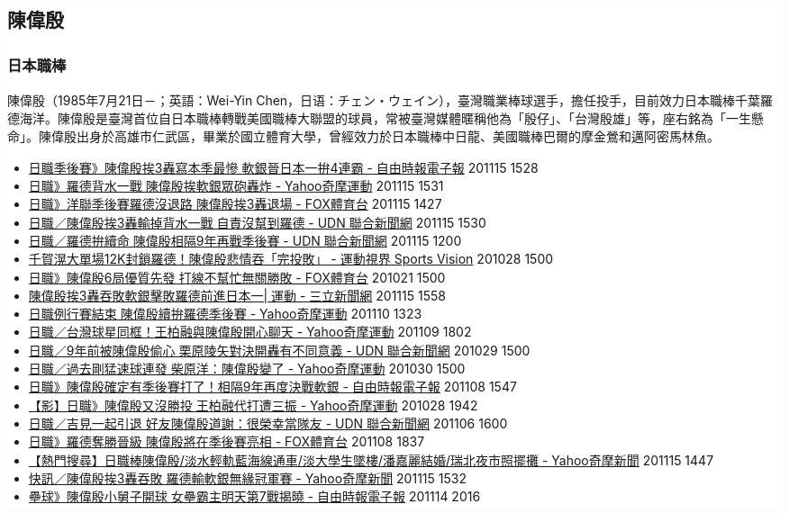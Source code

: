 ## 陳偉殷

### 日本職棒

陳偉殷（1985年7月21日－；英語：Wei-Yin Chen，日语：チェン・ウェイン），臺灣職業棒球選手，擔任投手，目前效力日本職棒千葉羅德海洋。陳偉殷是臺灣首位自日本職棒轉戰美國職棒大聯盟的球員，常被臺灣媒體暱稱他為「殷仔」、「台灣殷雄」等，座右銘為「一生懸命」。陳偉殷出身於高雄市仁武區，畢業於國立體育大學，曾經效力於日本職棒中日龍、美國職棒巴爾的摩金鶯和邁阿密馬林魚。
- [日職季後賽》陳偉殷挨3轟寫本季最慘 軟銀晉日本一拚4連霸 - 自由時報電子報](https://sports.ltn.com.tw/news/breakingnews/3352329 "日職季後賽》陳偉殷挨3轟寫本季最慘 軟銀晉日本一拚4連霸 - 自由時報電子報") 201115 1528
- [日職》羅德背水一戰 陳偉殷挨軟銀眾砲轟炸 - Yahoo奇摩運動](https://tw.sports.yahoo.com/news/20201115npb01-032945935.html "日職》羅德背水一戰 陳偉殷挨軟銀眾砲轟炸 - Yahoo奇摩運動") 201115 1531
- [日職》洋聯季後賽羅德沒退路 陳偉殷挨3轟退場 - FOX體育台](https://www.foxsports.com.tw/baseball/npb%E6%97%A5%E6%9C%AC%E8%81%B7%E6%A3%92%E5%A4%A7%E8%B3%BD/wei-yin-chen/955831/%E6%97%A5%E8%81%B7%E3%80%8B%E6%B4%8B%E8%81%AF%E5%AD%A3%E5%BE%8C%E8%B3%BD%E7%BE%85%E5%BE%B7%E6%B2%92%E9%80%80%E8%B7%AF-%E9%99%B3%E5%81%89%E6%AE%B7%E6%8C%A83%E8%BD%9F%E9%80%80%E5%A0%B4/ "日職》洋聯季後賽羅德沒退路 陳偉殷挨3轟退場 - FOX體育台") 201115 1427
- [日職／陳偉殷挨3轟輸掉背水一戰 自責沒幫到羅德 - UDN 聯合新聞網](https://udn.com/news/story/7001/5016953?from=udn-catebreaknews_ch2 "日職／陳偉殷挨3轟輸掉背水一戰 自責沒幫到羅德 - UDN 聯合新聞網") 201115 1530
- [日職／羅德拚續命 陳偉殷相隔9年再戰季後賽 - UDN 聯合新聞網](https://udn.com/news/story/7001/5016476?from=udn-catebreaknews_ch2 "日職／羅德拚續命 陳偉殷相隔9年再戰季後賽 - UDN 聯合新聞網") 201115 1200
- [千賀滉大單場12K封鎖羅德！陳偉殷悲情吞「完投敗」 - 運動視界 Sports Vision](https://www.sportsv.net/articles/78662 "千賀滉大單場12K封鎖羅德！陳偉殷悲情吞「完投敗」 - 運動視界 Sports Vision") 201028 1500
- [日職》陳偉殷6局優質先發 打線不幫忙無關勝敗 - FOX體育台](https://www.foxsports.com.tw/baseball/npb%E6%97%A5%E6%9C%AC%E8%81%B7%E6%A3%92%E5%A4%A7%E8%B3%BD/952419/%E6%97%A5%E8%81%B7%E3%80%8B%E9%99%B3%E5%81%89%E6%AE%B76%E5%B1%80%E5%84%AA%E8%B3%AA%E5%85%88%E7%99%BC-%E6%89%93%E7%B7%9A%E4%B8%8D%E5%B9%AB%E5%BF%99%E7%84%A1%E9%97%9C%E5%8B%9D%E6%95%97/ "日職》陳偉殷6局優質先發 打線不幫忙無關勝敗 - FOX體育台") 201021 1500
- [陳偉殷挨3轟吞敗軟銀擊敗羅德前進日本一| 運動 - 三立新聞網](https://www.setn.com/News.aspx?NewsID=848634 "陳偉殷挨3轟吞敗軟銀擊敗羅德前進日本一| 運動 - 三立新聞網") 201115 1558
- [日職例行賽結束 陳偉殷續拚羅德季後賽 - Yahoo奇摩運動](https://tw.sports.yahoo.com/news/%E6%97%A5%E8%81%B7%E4%BE%8B%E8%A1%8C%E8%B3%BD%E7%B5%90%E6%9D%9F-%E9%99%B3%E5%81%89%E6%AE%B7%E7%BA%8C%E6%8B%9A%E7%BE%85%E5%BE%B7%E5%AD%A3%E5%BE%8C%E8%B3%BD-052356907.html "日職例行賽結束 陳偉殷續拚羅德季後賽 - Yahoo奇摩運動") 201110 1323
- [日職／台灣球星同框！王柏融與陳偉殷開心聊天 - Yahoo奇摩運動](https://tw.sports.yahoo.com/news/%E6%97%A5%E8%81%B7-%E5%8F%B0%E7%81%A3%E7%90%83%E6%98%9F%E5%90%8C%E6%A1%86-%E7%8E%8B%E6%9F%8F%E8%9E%8D%E8%88%87%E9%99%B3%E5%81%89%E6%AE%B7%E9%96%8B%E5%BF%83%E8%81%8A%E5%A4%A9-100248319.html "日職／台灣球星同框！王柏融與陳偉殷開心聊天 - Yahoo奇摩運動") 201109 1802
- [日職／9年前被陳偉殷偷心 栗原陵矢對決開轟有不同意義 - UDN 聯合新聞網](https://udn.com/news/story/7001/4972396 "日職／9年前被陳偉殷偷心 栗原陵矢對決開轟有不同意義 - UDN 聯合新聞網") 201029 1500
- [日職／過去剛猛速球連發 柴原洋：陳偉殷變了 - Yahoo奇摩運動](https://tw.sports.yahoo.com/news/%E6%97%A5%E8%81%B7-%E9%81%8E%E5%8E%BB%E5%89%9B%E7%8C%9B%E9%80%9F%E7%90%83%E9%80%A3%E7%99%BC-%E6%9F%B4%E5%8E%9F%E6%B4%8B-%E9%99%B3%E5%81%89%E6%AE%B7%E8%AE%8A%E4%BA%86-030515269.html "日職／過去剛猛速球連發 柴原洋：陳偉殷變了 - Yahoo奇摩運動") 201030 1500
- [日職》陳偉殷確定有季後賽打了！相隔9年再度決戰軟銀 - 自由時報電子報](https://sports.ltn.com.tw/news/breakingnews/3345707 "日職》陳偉殷確定有季後賽打了！相隔9年再度決戰軟銀 - 自由時報電子報") 201108 1547
- [【影】日職》陳偉殷又沒勝投 王柏融代打遭三振 - Yahoo奇摩運動](https://tw.sports.yahoo.com/news/%E5%BD%B1%E6%97%A5%E8%81%B7%E9%99%B3%E5%81%89%E6%AE%B7%E5%8F%88%E6%B2%92%E5%8B%9D%E6%8A%95-%E7%8E%8B%E6%9F%8F%E8%9E%8D%E4%BB%A3%E6%89%93%E9%81%AD%E4%B8%89%E6%8C%AF-114200108.html "【影】日職》陳偉殷又沒勝投 王柏融代打遭三振 - Yahoo奇摩運動") 201028 1942
- [日職／吉見一起引退 好友陳偉殷道謝：很榮幸當隊友 - UDN 聯合新聞網](https://udn.com/news/story/7001/4994874 "日職／吉見一起引退 好友陳偉殷道謝：很榮幸當隊友 - UDN 聯合新聞網") 201106 1600
- [日職》羅德奪勝晉級 陳偉殷將在季後賽亮相 - FOX體育台](https://www.foxsports.com.tw/baseball/npb%E6%97%A5%E6%9C%AC%E8%81%B7%E6%A3%92%E5%A4%A7%E8%B3%BD/954976/%E6%97%A5%E8%81%B7%E3%80%8B%E7%BE%85%E5%BE%B7%E5%A5%AA%E5%8B%9D%E6%99%89%E7%B4%9A-%E9%99%B3%E5%81%89%E6%AE%B7%E5%B0%87%E5%9C%A8%E5%AD%A3%E5%BE%8C%E8%B3%BD%E4%BA%AE%E7%9B%B8/ "日職》羅德奪勝晉級 陳偉殷將在季後賽亮相 - FOX體育台") 201108 1837
- [【熱門搜尋】日職棒陳偉殷/淡水輕軌藍海線通車/淡大學生墜樓/潘嘉麗結婚/瑞北夜市照擺攤 - Yahoo奇摩新聞](https://tw.news.yahoo.com/%E7%86%B1%E9%96%80%E6%90%9C%E5%B0%8B%E6%97%A5%E8%81%B7%E6%A3%92%E9%99%B3%E5%81%89%E6%AE%B7%E6%B7%A1%E6%B0%B4%E8%BC%95%E8%BB%8C%E8%97%8D%E6%B5%B7%E7%B7%9A%E9%80%9A%E8%BB%8A%E6%B7%A1%E5%A4%A7%E5%AD%B8%E7%94%9F%E5%A2%9C%E6%A8%93%E6%BD%98%E5%98%89%E9%BA%97%E7%B5%90%E5%A9%9A%E7%91%9E%E5%8C%97%E5%A4%9C%E5%B8%82%E7%85%A7%E6%93%BA%E6%94%A4-064737192.html "【熱門搜尋】日職棒陳偉殷/淡水輕軌藍海線通車/淡大學生墜樓/潘嘉麗結婚/瑞北夜市照擺攤 - Yahoo奇摩新聞") 201115 1447
- [快訊／陳偉殷挨3轟吞敗 羅德輸軟銀無緣冠軍賽 - Yahoo奇摩新聞](https://tw.news.yahoo.com/%E5%BF%AB%E8%A8%8A-%E9%99%B3%E5%81%89%E6%AE%B7%E6%8C%A83%E8%BD%9F%E5%90%9E%E6%95%97-%E7%BE%85%E5%BE%B7%E8%BC%B8%E8%BB%9F%E9%8A%80%E7%84%A1%E7%B7%A3%E5%86%A0%E8%BB%8D%E8%B3%BD-073210031.html "快訊／陳偉殷挨3轟吞敗 羅德輸軟銀無緣冠軍賽 - Yahoo奇摩新聞") 201115 1532
- [壘球》陳偉殷小舅子開球 女壘霸主明天第7戰揭曉 - 自由時報電子報](https://sports.ltn.com.tw/news/breakingnews/3351996 "壘球》陳偉殷小舅子開球 女壘霸主明天第7戰揭曉 - 自由時報電子報") 201114 2016